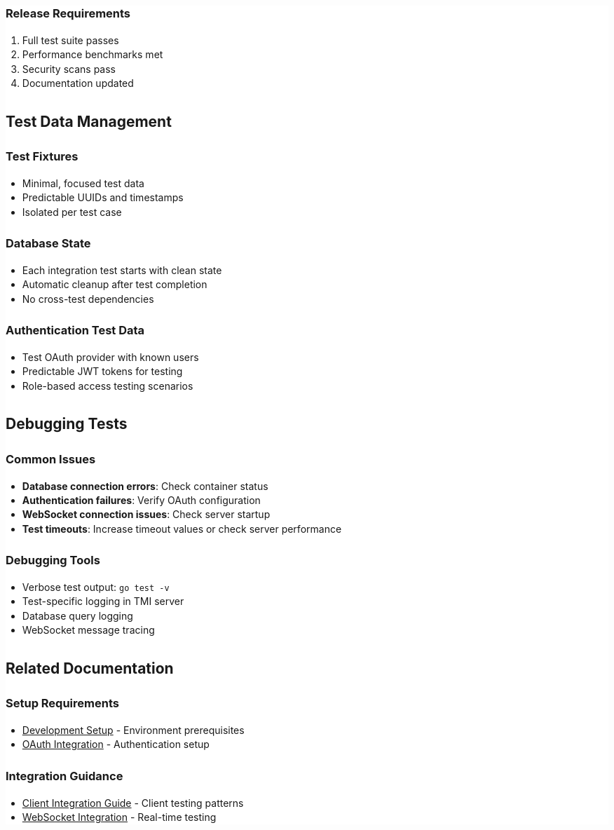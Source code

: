 ### Release Requirements
1. Full test suite passes
2. Performance benchmarks met
3. Security scans pass
4. Documentation updated

## Test Data Management

### Test Fixtures
- Minimal, focused test data
- Predictable UUIDs and timestamps
- Isolated per test case

### Database State
- Each integration test starts with clean state
- Automatic cleanup after test completion
- No cross-test dependencies

### Authentication Test Data
- Test OAuth provider with known users
- Predictable JWT tokens for testing
- Role-based access testing scenarios

## Debugging Tests

### Common Issues
- **Database connection errors**: Check container status
- **Authentication failures**: Verify OAuth configuration
- **WebSocket connection issues**: Check server startup
- **Test timeouts**: Increase timeout values or check server performance

### Debugging Tools
- Verbose test output: `go test -v`
- Test-specific logging in TMI server
- Database query logging
- WebSocket message tracing

## Related Documentation

### Setup Requirements
- [Development Setup](../setup/development-setup.md) - Environment prerequisites
- [OAuth Integration](../setup/oauth-integration.md) - Authentication setup

### Integration Guidance  
- [Client Integration Guide](../integration/client-integration-guide.md) - Client testing patterns
- [WebSocket Integration](../integration/collaborative-editing-plan.md) - Real-time testing

